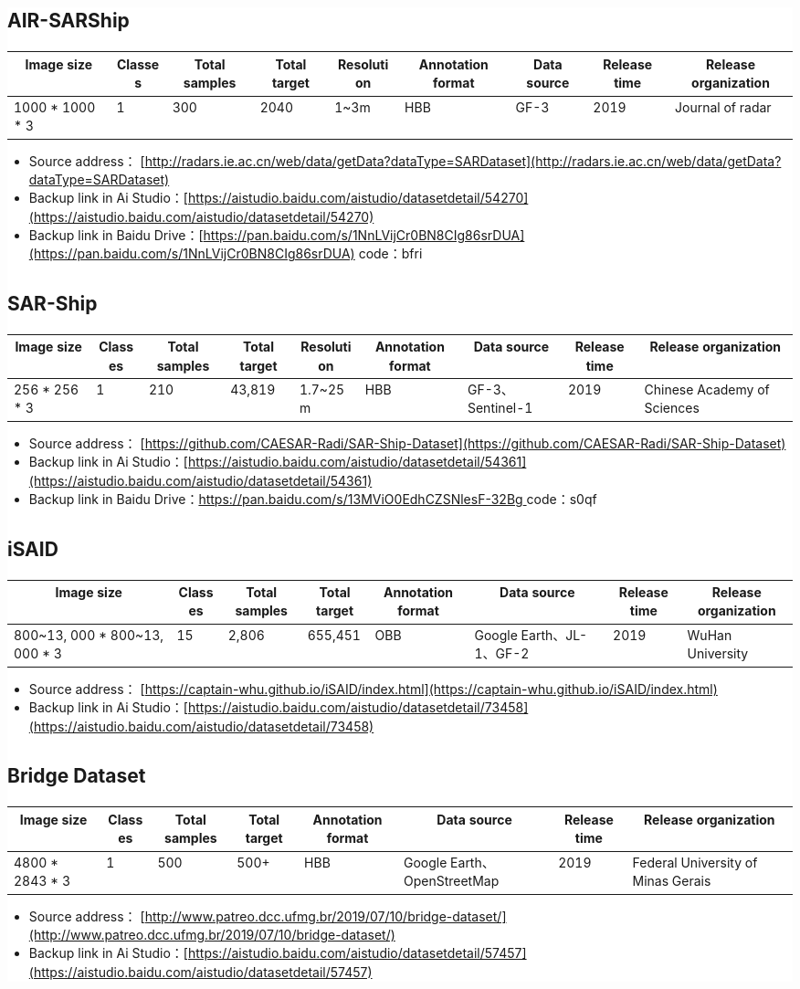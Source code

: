 ## AIR-SARShip


| Image size  | Classes | Total samples | Total target | Resolution | Annotation format | Data source | Release time | Release organization |
| ----------------- | -------- | ---------- | ---------- | -------- | ---------- | -------- | ---------- | -------------------- |
| 1000 * 1000 * 3 | 1      | 300      | 2040     | 1~3m   | HBB      | GF-3 | 2019     | Journal of radar |

* Source address：			[http://radars.ie.ac.cn/web/data/getData?dataType=SARDataset](http://radars.ie.ac.cn/web/data/getData?dataType=SARDataset)
* Backup link in Ai Studio：[https://aistudio.baidu.com/aistudio/datasetdetail/54270](https://aistudio.baidu.com/aistudio/datasetdetail/54270)
* Backup link in Baidu Drive：[https://pan.baidu.com/s/1NnLVijCr0BN8CIg86srDUA](https://pan.baidu.com/s/1NnLVijCr0BN8CIg86srDUA) code：bfri

## SAR-Ship


| Image size | Classes | Total samples | Total target | Resolution | Annotation format | Data source | Release time | Release organization |
| --------------- | -------- | ---------- | ---------- | --------- | ---------- | -------------- | ---------- | ---------- |
| 256 * 256 * 3 | 1      | 210      | 43,819   | 1.7~25m | HBB      | GF-3、Sentinel-1 | 2019     | Chinese Academy of Sciences |

* Source address：			[https://github.com/CAESAR-Radi/SAR-Ship-Dataset](https://github.com/CAESAR-Radi/SAR-Ship-Dataset)
* Backup link in Ai Studio：[https://aistudio.baidu.com/aistudio/datasetdetail/54361](https://aistudio.baidu.com/aistudio/datasetdetail/54361)
* Backup link in Baidu Drive：[https://pan.baidu.com/s/13MViO0EdhCZSNlesF-32Bg ](https://pan.baidu.com/s/13MViO0EdhCZSNlesF-32Bg ) code：s0qf

## iSAID


| Image size                | Classes | Total samples | Total target | Annotation format | Data source           | Release time | Release organization |
| ------------------------------- | -------- | ---------- | ---------- | ---------- | -------------------------- | ---------- | ---------- |
| 800~13, 000 * 800~13, 000 * 3 | 15     | 2,806    | 655,451  | OBB      | Google Earth、JL-1、GF-2 | 2019     | WuHan University |

* Source address：			[https://captain-whu.github.io/iSAID/index.html](https://captain-whu.github.io/iSAID/index.html)
* Backup link in Ai Studio：[https://aistudio.baidu.com/aistudio/datasetdetail/73458](https://aistudio.baidu.com/aistudio/datasetdetail/73458)

## Bridge Dataset


| Image size  | Classes | Total samples | Total target | Annotation format | Data source               | Release time | Release organization           |
| ----------------- | -------- | ---------- | ---------- | ---------- | ------------------------------ | ---------- | ------------------------------------ |
| 4800 * 2843 * 3 | 1      | 500      | 500+     | HBB      | Google Earth、 OpenStreetMap | 2019     | Federal University of Minas Gerais |

* Source address：			[http://www.patreo.dcc.ufmg.br/2019/07/10/bridge-dataset/](http://www.patreo.dcc.ufmg.br/2019/07/10/bridge-dataset/)
* Backup link in Ai Studio：[https://aistudio.baidu.com/aistudio/datasetdetail/57457](https://aistudio.baidu.com/aistudio/datasetdetail/57457)
